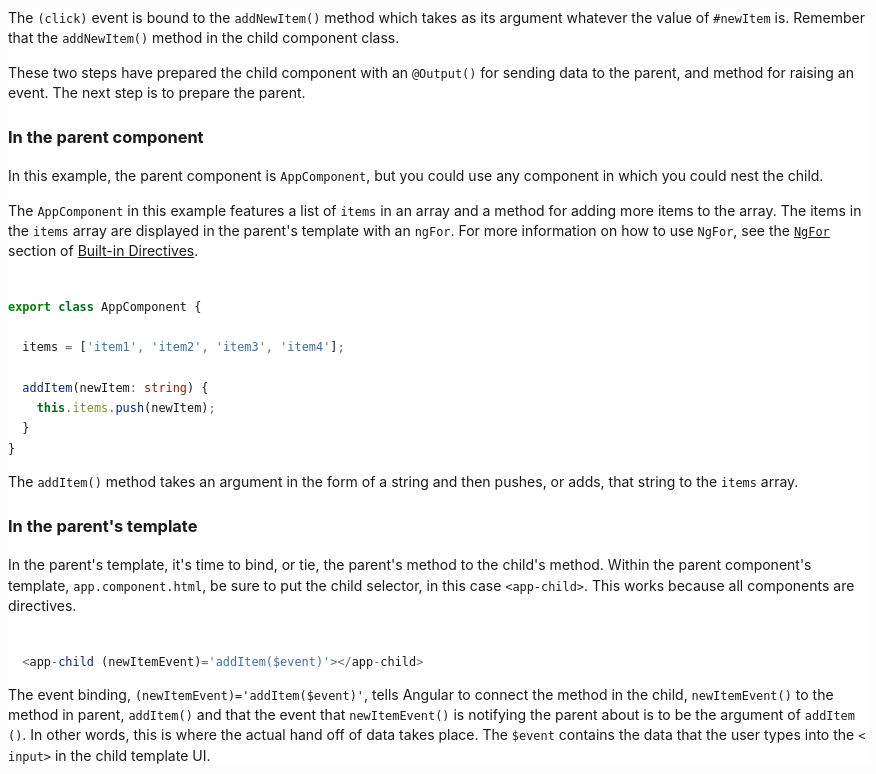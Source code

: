 The `(click)` event is bound to the `addNewItem()` method which 
takes as its argument whatever the value of `#newItem` is. Remember 
that the `addNewItem()` method in the child component class.

These two steps have prepared the child component with an `@Output()` 
for sending data to the parent, and method for raising an event. 
The next step is to prepare the parent.

### In the parent component

In this example, the parent component is `AppComponent`, but you could use 
any component in which you could nest the child.



The `AppComponent` in this example features a list of `items` 
in an array and a method for adding more items to the array. 
The items in the `items` array are displayed in the 
parent's template with an `ngFor`. For more information on how 
to use `NgFor`, see the [`NgFor`](guide/built-in-directives#ngfor) section of [Built-in Directives](guide/built-in-directives).

```ts

export class AppComponent {

  items = ['item1', 'item2', 'item3', 'item4'];

  addItem(newItem: string) {
    this.items.push(newItem);
  }
}
```

The `addItem()` method takes an argument in the form of a string 
and then pushes, or adds, that string to the `items` array.


### In the parent's template

In the parent's template, it's time to bind, or tie, the parent's 
method to the child's method. Within the parent component's 
template, `app.component.html`, be sure to put the 
child selector, in this case `<app-child>`. This works because 
all components are directives. 



```ts

  <app-child (newItemEvent)='addItem($event)'></app-child>

```

The event binding, `(newItemEvent)='addItem($event)'`, tells 
Angular to connect the method in the child, `newItemEvent()` to 
the method in parent, `addItem()` and that the event that `newItemEvent()` 
is notifying the parent about is to be the argument of `addItem()`. 
In other words, this is where the actual hand off of data takes place. 
The `$event` contains the data that the user types into the `<input>` 
in the child template UI.
